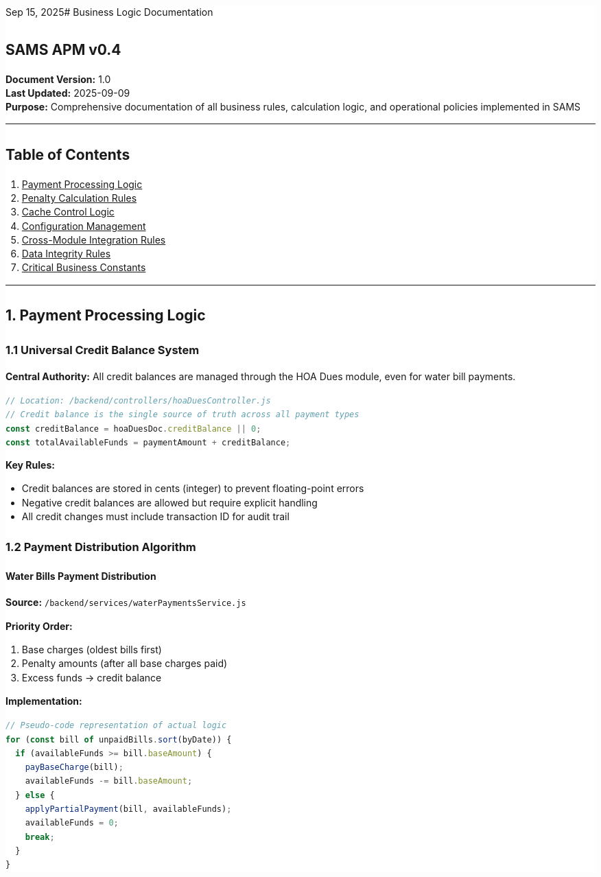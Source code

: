 Sep 15, 2025# Business Logic Documentation
## SAMS APM v0.4

**Document Version:** 1.0  
**Last Updated:** 2025-09-09  
**Purpose:** Comprehensive documentation of all business rules, calculation logic, and operational policies implemented in SAMS

---

## Table of Contents

1. [Payment Processing Logic](#1-payment-processing-logic)
2. [Penalty Calculation Rules](#2-penalty-calculation-rules)
3. [Cache Control Logic](#3-cache-control-logic)
4. [Configuration Management](#4-configuration-management)
5. [Cross-Module Integration Rules](#5-cross-module-integration-rules)
6. [Data Integrity Rules](#6-data-integrity-rules)
7. [Critical Business Constants](#7-critical-business-constants)

---

## 1. Payment Processing Logic

### 1.1 Universal Credit Balance System

**Central Authority:** All credit balances are managed through the HOA Dues module, even for water bill payments.

```javascript
// Location: /backend/controllers/hoaDuesController.js
// Credit balance is the single source of truth across all payment types
const creditBalance = hoaDuesDoc.creditBalance || 0;
const totalAvailableFunds = paymentAmount + creditBalance;
```

**Key Rules:**
- Credit balances are stored in cents (integer) to prevent floating-point errors
- Negative credit balances are allowed but require explicit handling
- All credit changes must include transaction ID for audit trail

### 1.2 Payment Distribution Algorithm

#### Water Bills Payment Distribution

**Source:** `/backend/services/waterPaymentsService.js`

**Priority Order:**
1. Base charges (oldest bills first)
2. Penalty amounts (after all base charges paid)
3. Excess funds → credit balance

**Implementation:**
```javascript
// Pseudo-code representation of actual logic
for (const bill of unpaidBills.sort(byDate)) {
  if (availableFunds >= bill.baseAmount) {
    payBaseCharge(bill);
    availableFunds -= bill.baseAmount;
  } else {
    applyPartialPayment(bill, availableFunds);
    availableFunds = 0;
    break;
  }
}
```
